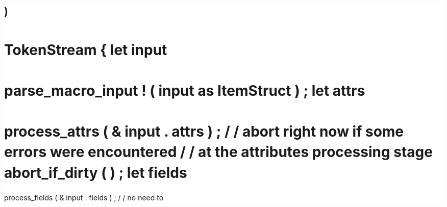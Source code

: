 )
-
>
TokenStream
{
let
input
=
parse_macro_input
!
(
input
as
ItemStruct
)
;
let
attrs
=
process_attrs
(
&
input
.
attrs
)
;
/
/
abort
right
now
if
some
errors
were
encountered
/
/
at
the
attributes
processing
stage
abort_if_dirty
(
)
;
let
fields
=
process_fields
(
&
input
.
fields
)
;
/
/
no
need
to